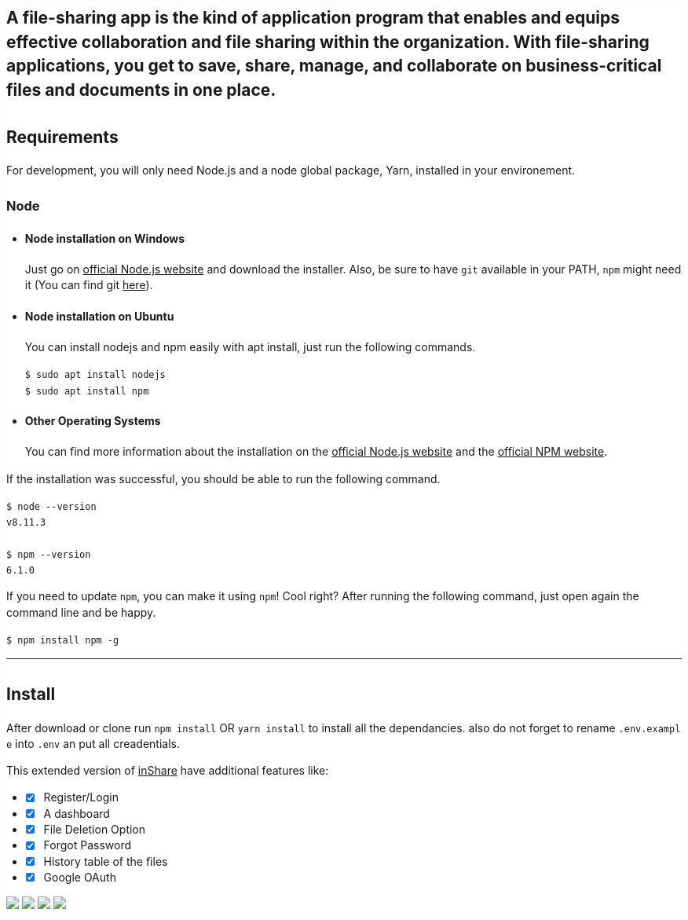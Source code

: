 A file-sharing app is the kind of application program that enables and equips effective collaboration and file sharing within the organization. With file-sharing applications, you get to save, share, manage, and collaborate on business-critical files and documents in one place. 
---
## Requirements

For development, you will only need Node.js and a node global package, Yarn, installed in your environement.

### Node
- #### Node installation on Windows

  Just go on [official Node.js website](https://nodejs.org/) and download the installer.
Also, be sure to have `git` available in your PATH, `npm` might need it (You can find git [here](https://git-scm.com/)).

- #### Node installation on Ubuntu

  You can install nodejs and npm easily with apt install, just run the following commands.

      $ sudo apt install nodejs
      $ sudo apt install npm

- #### Other Operating Systems
  You can find more information about the installation on the [official Node.js website](https://nodejs.org/) and the [official NPM website](https://npmjs.org/).

If the installation was successful, you should be able to run the following command.

    $ node --version
    v8.11.3

    $ npm --version
    6.1.0

If you need to update `npm`, you can make it using `npm`! Cool right? After running the following command, just open again the command line and be happy.

    $ npm install npm -g


---

## Install

After download or clone run `npm install` OR `yarn install` to install all the dependancies.
also do not forget to rename `.env.example` into `.env` an put all creadentials.


This extended version of [inShare](http://inshare.herokuapp.com/) have additional features like:
* - [x] Register/Login 
* - [x] A dashboard
* - [x] File Deletion Option
* - [x] Forgot Password 
* - [x] History table of the files 
* - [x] Google OAuth 

<img height=500 src="https://user-images.githubusercontent.com/46086050/114157463-484f1b80-9941-11eb-9d1e-db0b9986135b.png" />
<img  width=800 src="https://user-images.githubusercontent.com/46086050/114158481-58b3c600-9942-11eb-85df-fedba41ee79a.png" />
<img width=800 height=auto src="https://user-images.githubusercontent.com/46086050/114157062-db3b8600-9940-11eb-9e63-46f9b547f37b.png" />
<img width=800 src="https://user-images.githubusercontent.com/46086050/114157228-0c1bbb00-9941-11eb-8965-35d9b204ff68.png" />
